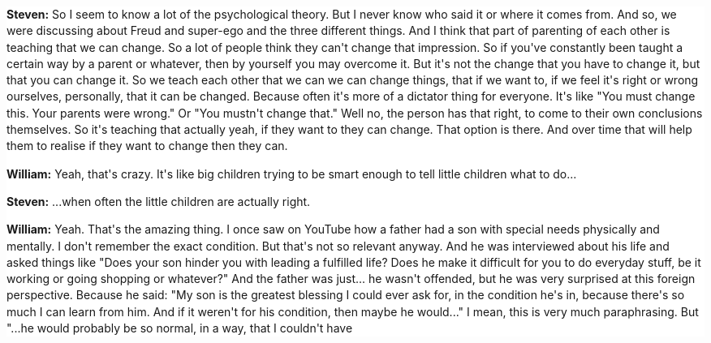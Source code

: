 <p><b>Steven:</b> So I seem to know a
lot of the psychological theory. But
I never know who said it or where it
comes from.
And so, we were discussing
about Freud and super-ego and
the three different things. And I think
that part of parenting
of each other is teaching that we
can change. So a lot of people think they can't
change that impression. So if you've
constantly been taught a certain
way by a parent or whatever, then by
yourself you may overcome it. But it's
not the change that you have to change
it, but that you can change it. So we
teach each other that we can we can change
things, that if we want to, if we
feel it's right or wrong ourselves,
personally, that it can be changed.
Because often it's more of a
dictator thing for everyone. It's like "You must change this. Your parents were
wrong." Or "You mustn't change that."
Well no, the person has
that right, to come to their own conclusions
themselves. So it's teaching that
actually yeah, if they want to they can change.
That option is there. And over time
that will
help them to realise if they want to change
then they can.
</p>

<p><b>William:</b> Yeah, that's
crazy. It's like big children trying to
be smart enough to tell little children
what to do...
</p>

<p><b>Steven:</b> ...when often the little
children are actually right.
</p>

<p><b>William:</b> Yeah. That's the
amazing thing. I once saw on YouTube how
a father had a son with special needs
physically and mentally. I don't remember
the exact condition. But that's not so
relevant anyway. And he was interviewed
about his life and asked things like
"Does your son hinder you with leading a
fulfilled life? Does he make it
difficult for you to do everyday
stuff, be it working or going shopping
or whatever?" And the father was just... he
wasn't offended, but he was very
surprised at this foreign perspective.
Because he said: "My son is the greatest
blessing I could ever ask for,
in the condition he's in, because there's
so much I can learn from him. And if
it weren't for his condition, then maybe
he would..." I mean, this is very much
paraphrasing. But "...he would probably be so
normal, in a way, that I couldn't have